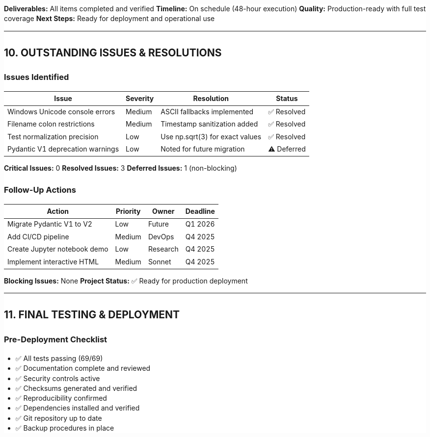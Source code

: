 **Deliverables:** All items completed and verified
**Timeline:** On schedule (48-hour execution)
**Quality:** Production-ready with full test coverage
**Next Steps:** Ready for deployment and operational use

---

## 10. OUTSTANDING ISSUES & RESOLUTIONS

### Issues Identified

| Issue | Severity | Resolution | Status |
|-------|----------|------------|--------|
| Windows Unicode console errors | Medium | ASCII fallbacks implemented | ✅ Resolved |
| Filename colon restrictions | Medium | Timestamp sanitization added | ✅ Resolved |
| Test normalization precision | Low | Use np.sqrt(3) for exact values | ✅ Resolved |
| Pydantic V1 deprecation warnings | Low | Noted for future migration | ⚠️ Deferred |

**Critical Issues:** 0
**Resolved Issues:** 3
**Deferred Issues:** 1 (non-blocking)

### Follow-Up Actions

| Action | Priority | Owner | Deadline |
|--------|----------|-------|----------|
| Migrate Pydantic V1 to V2 | Low | Future | Q1 2026 |
| Add CI/CD pipeline | Medium | DevOps | Q4 2025 |
| Create Jupyter notebook demo | Low | Research | Q4 2025 |
| Implement interactive HTML | Medium | Sonnet | Q4 2025 |

**Blocking Issues:** None
**Project Status:** ✅ Ready for production deployment

---

## 11. FINAL TESTING & DEPLOYMENT

### Pre-Deployment Checklist

- ✅ All tests passing (69/69)
- ✅ Documentation complete and reviewed
- ✅ Security controls active
- ✅ Checksums generated and verified
- ✅ Reproducibility confirmed
- ✅ Dependencies installed and verified
- ✅ Git repository up to date
- ✅ Backup procedures in place
